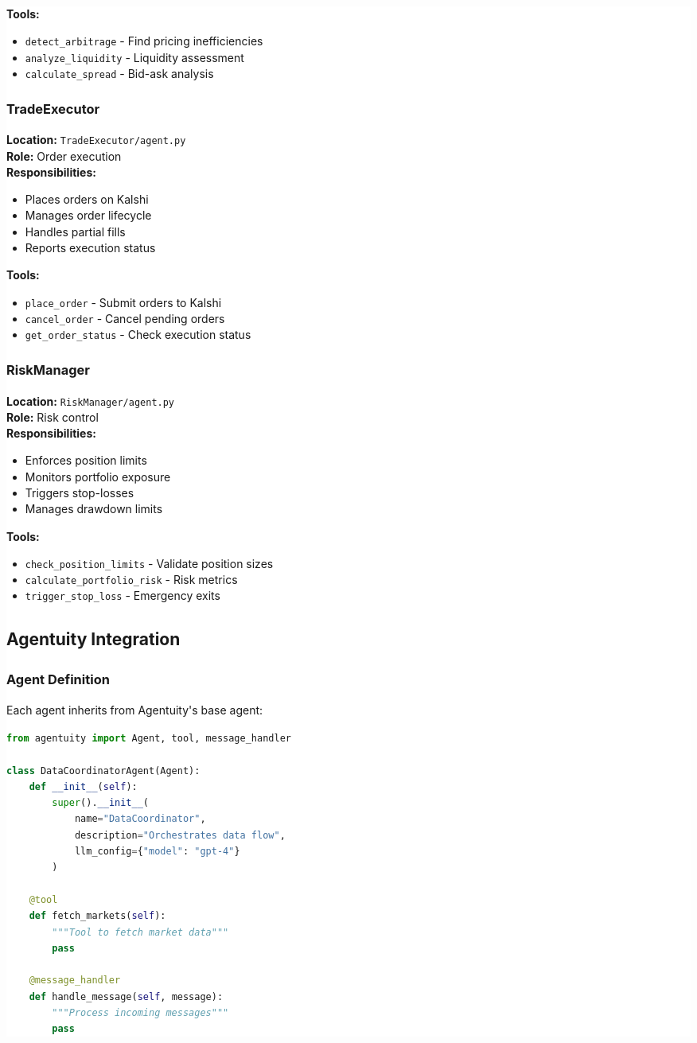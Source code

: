 **Tools:**
- `detect_arbitrage` - Find pricing inefficiencies
- `analyze_liquidity` - Liquidity assessment
- `calculate_spread` - Bid-ask analysis

### TradeExecutor
**Location:** `TradeExecutor/agent.py`  
**Role:** Order execution  
**Responsibilities:**
- Places orders on Kalshi
- Manages order lifecycle
- Handles partial fills
- Reports execution status

**Tools:**
- `place_order` - Submit orders to Kalshi
- `cancel_order` - Cancel pending orders
- `get_order_status` - Check execution status

### RiskManager
**Location:** `RiskManager/agent.py`  
**Role:** Risk control  
**Responsibilities:**
- Enforces position limits
- Monitors portfolio exposure
- Triggers stop-losses
- Manages drawdown limits

**Tools:**
- `check_position_limits` - Validate position sizes
- `calculate_portfolio_risk` - Risk metrics
- `trigger_stop_loss` - Emergency exits

## Agentuity Integration

### Agent Definition
Each agent inherits from Agentuity's base agent:
```python
from agentuity import Agent, tool, message_handler

class DataCoordinatorAgent(Agent):
    def __init__(self):
        super().__init__(
            name="DataCoordinator",
            description="Orchestrates data flow",
            llm_config={"model": "gpt-4"}
        )
    
    @tool
    def fetch_markets(self):
        """Tool to fetch market data"""
        pass
    
    @message_handler
    def handle_message(self, message):
        """Process incoming messages"""
        pass
```
